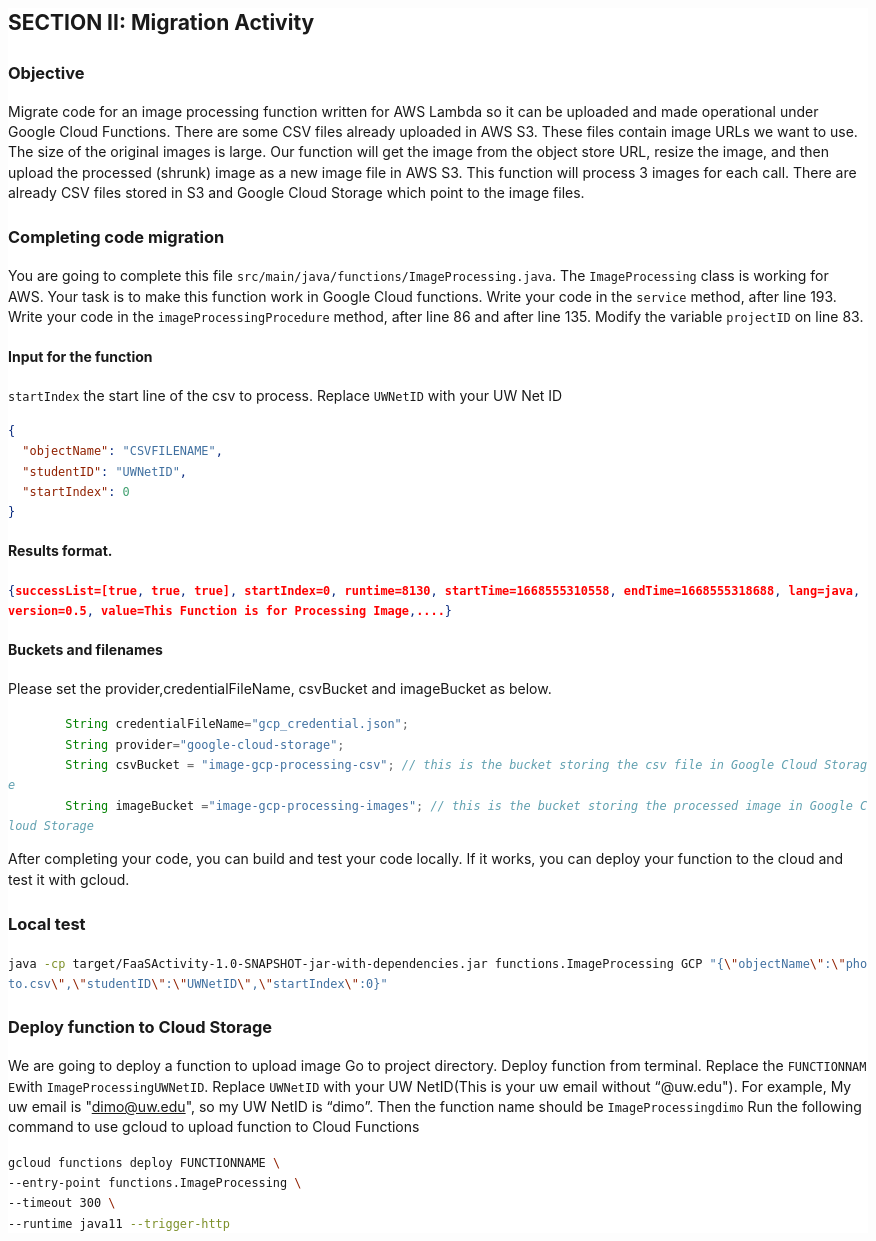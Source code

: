 ## SECTION II: Migration Activity
### Objective
Migrate code for an image processing function written for AWS Lambda so it can be uploaded and made operational under Google Cloud Functions.
There are some CSV files already uploaded in AWS S3. These files contain image URLs we want to use.
The size of the original images is large. Our function will get the image from the object store URL, resize the image, and then upload the processed \(shrunk\) image as a new image file in AWS S3.
This function will process 3 images for each call. There are already CSV files stored in S3 and Google Cloud Storage which point to the image files.
### Completing code migration
You are going to complete this file `src/main/java/functions/ImageProcessing.java`. The `ImageProcessing` class is working for AWS. Your task is to make this function work in Google Cloud functions.
Write your code in the `service` method, after line 193. Write your code in the `imageProcessingProcedure` method, after line 86 and after line 135. Modify the variable `projectID` on line 83.
#### Input for the function
`startIndex` the start line of the csv to process.
Replace `UWNetID` with your UW Net ID
```json
{
  "objectName": "CSVFILENAME",
  "studentID": "UWNetID",
  "startIndex": 0
}
```
#### Results format.
```json
{successList=[true, true, true], startIndex=0, runtime=8130, startTime=1668555310558, endTime=1668555318688, lang=java, version=0.5, value=This Function is for Processing Image,....}
```

#### Buckets and filenames
Please set the provider,credentialFileName, csvBucket and imageBucket as below.
```java
        String credentialFileName="gcp_credential.json";
        String provider="google-cloud-storage";
        String csvBucket = "image-gcp-processing-csv"; // this is the bucket storing the csv file in Google Cloud Storage
        String imageBucket ="image-gcp-processing-images"; // this is the bucket storing the processed image in Google Cloud Storage
```
After completing your code, you can build and test your code locally. If it works, you can deploy your function to the cloud and test it with gcloud.
### Local test
```bash
java -cp target/FaaSActivity-1.0-SNAPSHOT-jar-with-dependencies.jar functions.ImageProcessing GCP "{\"objectName\":\"photo.csv\",\"studentID\":\"UWNetID\",\"startIndex\":0}" 
```
### Deploy function to Cloud Storage
We are going to deploy a function to upload image
Go to project directory. Deploy function from terminal. Replace the `FUNCTIONNAME`with `ImageProcessingUWNetID`. Replace `UWNetID` with your UW NetID(This is your uw email without “@uw.edu"). For example, My uw email is "dimo@uw.edu", so my UW NetID is “dimo”. Then the function name should be `ImageProcessingdimo`
Run the following command to use gcloud to upload function to Cloud Functions
```bash
gcloud functions deploy FUNCTIONNAME \
--entry-point functions.ImageProcessing \
--timeout 300 \
--runtime java11 --trigger-http 
```